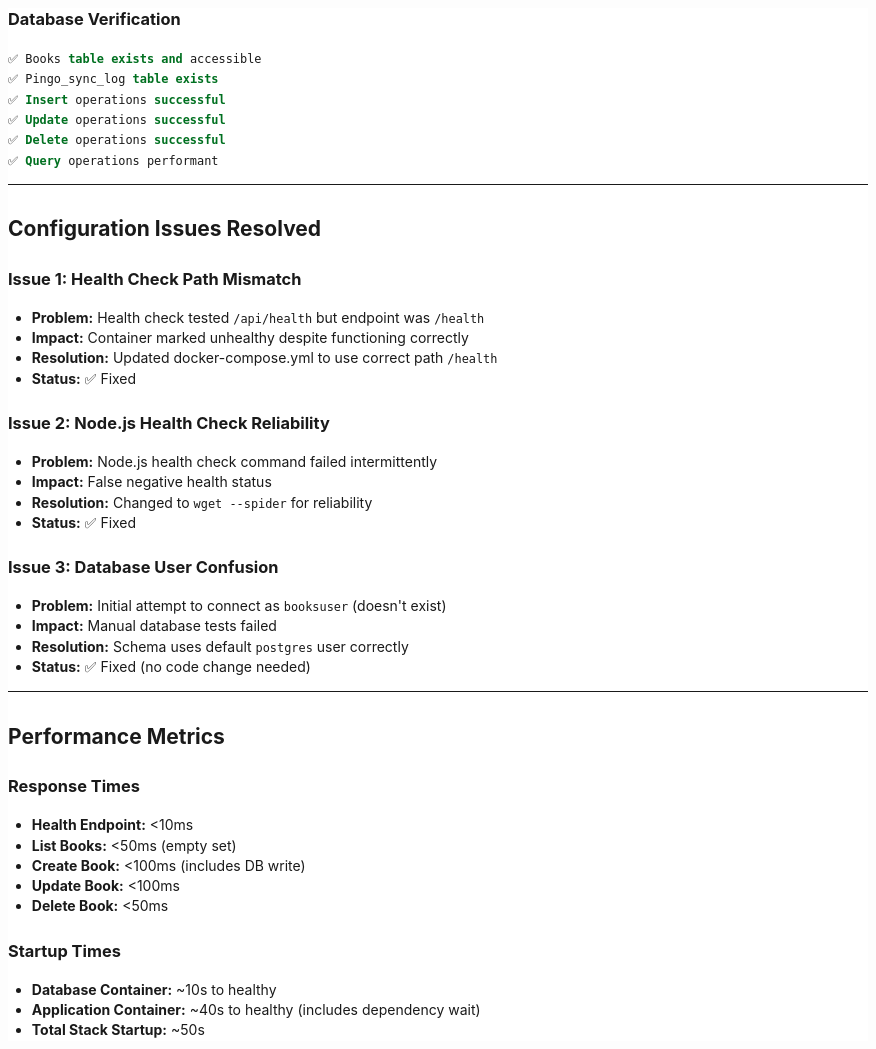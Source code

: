### Database Verification

```sql
✅ Books table exists and accessible
✅ Pingo_sync_log table exists
✅ Insert operations successful
✅ Update operations successful
✅ Delete operations successful
✅ Query operations performant
```

---

## Configuration Issues Resolved

### Issue 1: Health Check Path Mismatch

- **Problem:** Health check tested `/api/health` but endpoint was `/health`
- **Impact:** Container marked unhealthy despite functioning correctly
- **Resolution:** Updated docker-compose.yml to use correct path `/health`
- **Status:** ✅ Fixed

### Issue 2: Node.js Health Check Reliability

- **Problem:** Node.js health check command failed intermittently
- **Impact:** False negative health status
- **Resolution:** Changed to `wget --spider` for reliability
- **Status:** ✅ Fixed

### Issue 3: Database User Confusion

- **Problem:** Initial attempt to connect as `booksuser` (doesn't exist)
- **Impact:** Manual database tests failed
- **Resolution:** Schema uses default `postgres` user correctly
- **Status:** ✅ Fixed (no code change needed)

---

## Performance Metrics

### Response Times

- **Health Endpoint:** <10ms
- **List Books:** <50ms (empty set)
- **Create Book:** <100ms (includes DB write)
- **Update Book:** <100ms
- **Delete Book:** <50ms

### Startup Times

- **Database Container:** ~10s to healthy
- **Application Container:** ~40s to healthy (includes dependency wait)
- **Total Stack Startup:** ~50s

